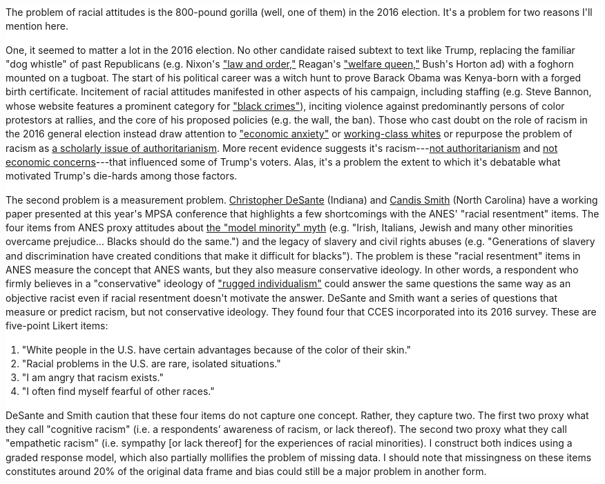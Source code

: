 The problem of racial attitudes is the 800-pound gorilla (well, one of them) in the 2016 election. It's a problem for two reasons I'll mention here. 

One, it seemed to matter a lot in the 2016 election. No other candidate raised subtext to text like Trump, replacing the familiar "dog whistle" of past Republicans (e.g. Nixon's ["law and order,"](https://twitter.com/AdamSerwer/status/857626382620295168) Reagan's ["welfare queen,"](http://www.npr.org/sections/codeswitch/2013/12/20/255819681/the-truth-behind-the-lies-of-the-original-welfare-queen) Bush's Horton ad) with a foghorn mounted on a tugboat. The start of his political career was a witch hunt to prove Barack Obama was Kenya-born with a forged birth certificate. Incitement of racial attitudes manifested in other aspects of his campaign, including staffing (e.g. Steve Bannon, whose website features a prominent category for ["black crimes"](https://www.buzzfeed.com/tasneemnashrulla/here-are-some-of-the-most-controversial-stories-published-by)), inciting violence against predominantly persons of color protestors at rallies, and the core of his proposed policies (e.g. the wall, the ban). Those who cast doubt on the role of racism in the 2016 general election instead draw attention to ["economic anxiety"](https://fivethirtyeight.com/features/stop-saying-trumps-win-had-nothing-to-do-with-economics/) or [working-class whites](https://theawl.com/i-talked-to-some-trump-voters-too-24d8399a6147) or repurpose the problem of racism as [a scholarly issue of authoritarianism](http://www.politico.com/magazine/story/2016/01/donald-trump-2016-authoritarian-213533). More recent evidence suggests it's racism---[not authoritarianism](https://www.washingtonpost.com/news/monkey-cage/wp/2017/04/17/racism-motivated-trump-voters-more-than-authoritarianism-or-income-inequality/?utm_term=.6489898b6e01) and [not economic concerns](https://theintercept.com/2017/04/06/top-democrats-are-wrong-trump-supporters-were-more-motivated-by-racism-than-economic-issues/)---that influenced some of Trump's voters. Alas, it's a problem the extent to which it's debatable what motivated Trump's die-hards among those factors.

The second problem is a measurement problem. [Christopher DeSante](http://pages.iu.edu/~cdesante/) (Indiana) and [Candis Smith](http://publicpolicy.unc.edu/people/candis-w-smith/) (North Carolina) have a working paper presented at this year's MPSA conference that highlights a few shortcomings with the ANES' "racial resentment" items. The four items from ANES proxy attitudes about [the "model minority" myth](http://www.npr.org/sections/codeswitch/2017/04/19/524571669/model-minority-myth-again-used-as-a-racial-wedge-between-asians-and-blacks) (e.g. "Irish, Italians, Jewish and many other minorities overcame prejudice... Blacks should do the same.") and the legacy of slavery and civil rights abuses (e.g. "Generations of slavery and discrimination have created conditions that make it difficult for blacks"). The problem is these "racial resentment" items in ANES measure the concept that ANES wants, but they also measure conservative ideology. In other words, a respondent who firmly believes in a "conservative" ideology of ["rugged individualism"](https://en.wikipedia.org/wiki/Rugged_individualism) could answer the same questions the same way as an objective racist even if racial resentment doesn't motivate the answer. DeSante and Smith want a series of questions that measure or predict racism, but not conservative ideology. They found four that CCES incorporated into its 2016 survey. These are five-point Likert items:

1. "White people in the U.S. have certain advantages because of the color of their skin."
2. "Racial problems in the U.S. are rare, isolated situations."
3. "I am angry that racism exists."
4. "I often find myself fearful of other races."

DeSante and Smith caution that these four items do not capture one concept. Rather, they capture two. The first two proxy what they call "cognitive racism" (i.e. a respondents’ awareness of racism, or lack thereof). The second two proxy what they call "empathetic racism" (i.e. sympathy [or lack thereof] for the experiences of racial minorities). I construct both indices using a graded response model, which also partially mollifies the problem of missing data. I should note that missingness on these items constitutes around 20% of the original data frame and bias could still be a major problem in another form.


[^shytrump]: We tend to think this touches on a social desirability bias and that Trump voters do not like to reveal themselves to pollsters. More recent evidence suggests that there is [no such thing as a "shy Trump supporter."](https://alexandercoppock.com/working-papers/shy-trump-supporters/) At the least, they won't raise major inferential problems.
[^credit]: To its credit, CCES does ask a separate ethnicity question about Hispanic identification to get at the fact you can have white Hispanics (e.g. me) and black Hispanics (e.g. Carmelo Anthony), among other combinations. I choose to keep the analysis simple and focus on the `race` variable.
[^interaction]: It's important to note this is an interaction. Technically, the effect of increasing partisanship with the GOP observed in the model is when the standardized cognitive racism variable is zero. Likewise, the coefficient for the effect of cognitive racism is for when the standardized partisanship is zero. However, the interpretation is the same if you drop the interaction term, which I added only late into this project.
